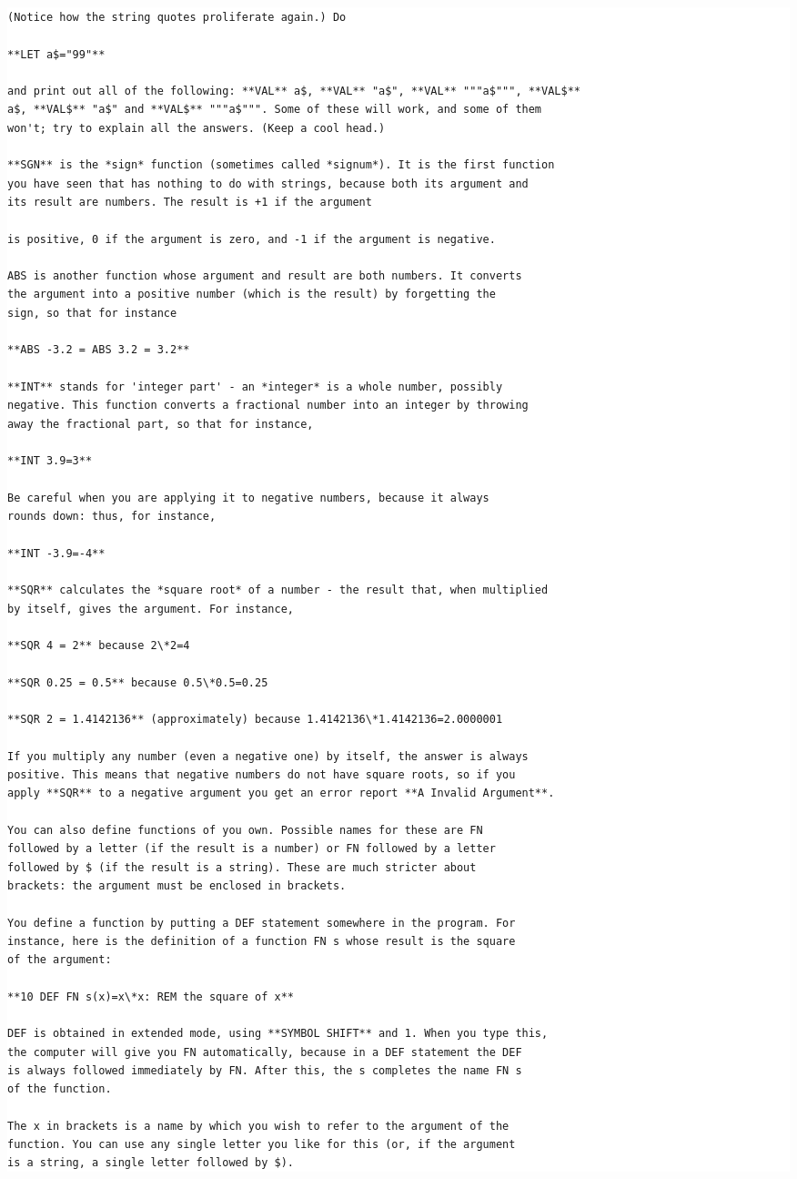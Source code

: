 ```
(Notice how the string quotes proliferate again.) Do

**LET a$="99"**

and print out all of the following: **VAL** a$, **VAL** "a$", **VAL** """a$""", **VAL$**
a$, **VAL$** "a$" and **VAL$** """a$""". Some of these will work, and some of them
won't; try to explain all the answers. (Keep a cool head.)

**SGN** is the *sign* function (sometimes called *signum*). It is the first function
you have seen that has nothing to do with strings, because both its argument and
its result are numbers. The result is +1 if the argument

is positive, 0 if the argument is zero, and -1 if the argument is negative.

ABS is another function whose argument and result are both numbers. It converts
the argument into a positive number (which is the result) by forgetting the
sign, so that for instance

**ABS -3.2 = ABS 3.2 = 3.2**

**INT** stands for 'integer part' - an *integer* is a whole number, possibly
negative. This function converts a fractional number into an integer by throwing
away the fractional part, so that for instance,

**INT 3.9=3**

Be careful when you are applying it to negative numbers, because it always
rounds down: thus, for instance,

**INT -3.9=-4**

**SQR** calculates the *square root* of a number - the result that, when multiplied
by itself, gives the argument. For instance,

**SQR 4 = 2** because 2\*2=4

**SQR 0.25 = 0.5** because 0.5\*0.5=0.25

**SQR 2 = 1.4142136** (approximately) because 1.4142136\*1.4142136=2.0000001

If you multiply any number (even a negative one) by itself, the answer is always
positive. This means that negative numbers do not have square roots, so if you
apply **SQR** to a negative argument you get an error report **A Invalid Argument**.

You can also define functions of you own. Possible names for these are FN
followed by a letter (if the result is a number) or FN followed by a letter
followed by $ (if the result is a string). These are much stricter about
brackets: the argument must be enclosed in brackets.

You define a function by putting a DEF statement somewhere in the program. For
instance, here is the definition of a function FN s whose result is the square
of the argument:

**10 DEF FN s(x)=x\*x: REM the square of x**

DEF is obtained in extended mode, using **SYMBOL SHIFT** and 1. When you type this,
the computer will give you FN automatically, because in a DEF statement the DEF
is always followed immediately by FN. After this, the s completes the name FN s
of the function.

The x in brackets is a name by which you wish to refer to the argument of the
function. You can use any single letter you like for this (or, if the argument
is a string, a single letter followed by $).
```